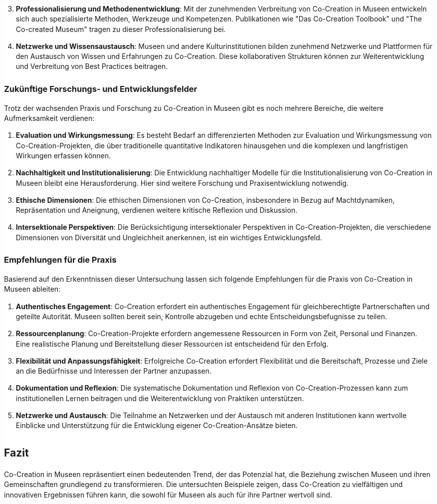 3. **Professionalisierung und Methodenentwicklung**: Mit der zunehmenden Verbreitung von Co-Creation in Museen entwickeln sich auch spezialisierte Methoden, Werkzeuge und Kompetenzen. Publikationen wie "Das Co-Creation Toolbook" und "The Co-created Museum" tragen zu dieser Professionalisierung bei.

4. **Netzwerke und Wissensaustausch**: Museen und andere Kulturinstitutionen bilden zunehmend Netzwerke und Plattformen für den Austausch von Wissen und Erfahrungen zu Co-Creation. Diese kollaborativen Strukturen können zur Weiterentwicklung und Verbreitung von Best Practices beitragen.

### Zukünftige Forschungs- und Entwicklungsfelder

Trotz der wachsenden Praxis und Forschung zu Co-Creation in Museen gibt es noch mehrere Bereiche, die weitere Aufmerksamkeit verdienen:

1. **Evaluation und Wirkungsmessung**: Es besteht Bedarf an differenzierten Methoden zur Evaluation und Wirkungsmessung von Co-Creation-Projekten, die über traditionelle quantitative Indikatoren hinausgehen und die komplexen und langfristigen Wirkungen erfassen können.

2. **Nachhaltigkeit und Institutionalisierung**: Die Entwicklung nachhaltiger Modelle für die Institutionalisierung von Co-Creation in Museen bleibt eine Herausforderung. Hier sind weitere Forschung und Praxisentwicklung notwendig.

3. **Ethische Dimensionen**: Die ethischen Dimensionen von Co-Creation, insbesondere in Bezug auf Machtdynamiken, Repräsentation und Aneignung, verdienen weitere kritische Reflexion und Diskussion.

4. **Intersektionale Perspektiven**: Die Berücksichtigung intersektionaler Perspektiven in Co-Creation-Projekten, die verschiedene Dimensionen von Diversität und Ungleichheit anerkennen, ist ein wichtiges Entwicklungsfeld.

### Empfehlungen für die Praxis

Basierend auf den Erkenntnissen dieser Untersuchung lassen sich folgende Empfehlungen für die Praxis von Co-Creation in Museen ableiten:

1. **Authentisches Engagement**: Co-Creation erfordert ein authentisches Engagement für gleichberechtigte Partnerschaften und geteilte Autorität. Museen sollten bereit sein, Kontrolle abzugeben und echte Entscheidungsbefugnisse zu teilen.

2. **Ressourcenplanung**: Co-Creation-Projekte erfordern angemessene Ressourcen in Form von Zeit, Personal und Finanzen. Eine realistische Planung und Bereitstellung dieser Ressourcen ist entscheidend für den Erfolg.

3. **Flexibilität und Anpassungsfähigkeit**: Erfolgreiche Co-Creation erfordert Flexibilität und die Bereitschaft, Prozesse und Ziele an die Bedürfnisse und Interessen der Partner anzupassen.

4. **Dokumentation und Reflexion**: Die systematische Dokumentation und Reflexion von Co-Creation-Prozessen kann zum institutionellen Lernen beitragen und die Weiterentwicklung von Praktiken unterstützen.

5. **Netzwerke und Austausch**: Die Teilnahme an Netzwerken und der Austausch mit anderen Institutionen kann wertvolle Einblicke und Unterstützung für die Entwicklung eigener Co-Creation-Ansätze bieten.

## Fazit

Co-Creation in Museen repräsentiert einen bedeutenden Trend, der das Potenzial hat, die Beziehung zwischen Museen und ihren Gemeinschaften grundlegend zu transformieren. Die untersuchten Beispiele zeigen, dass Co-Creation zu vielfältigen und innovativen Ergebnissen führen kann, die sowohl für Museen als auch für ihre Partner wertvoll sind.
